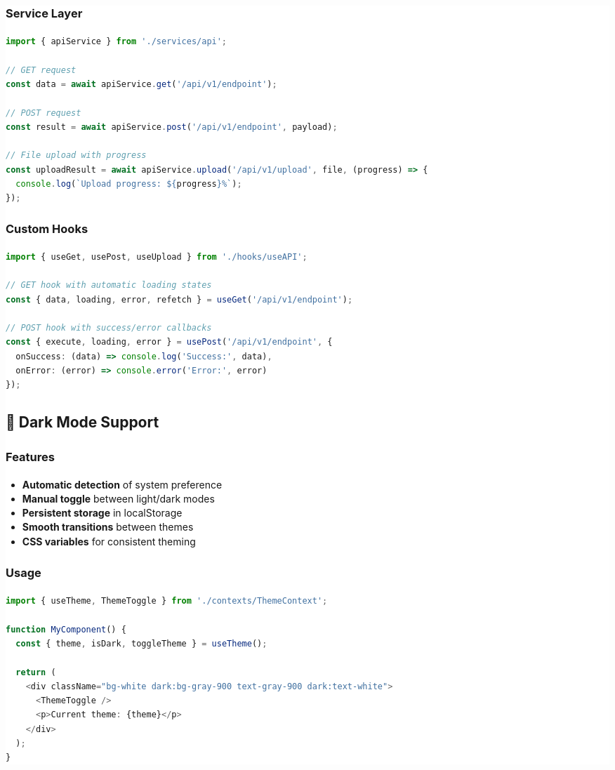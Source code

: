 ### **Service Layer**
```typescript
import { apiService } from './services/api';

// GET request
const data = await apiService.get('/api/v1/endpoint');

// POST request
const result = await apiService.post('/api/v1/endpoint', payload);

// File upload with progress
const uploadResult = await apiService.upload('/api/v1/upload', file, (progress) => {
  console.log(`Upload progress: ${progress}%`);
});
```

### **Custom Hooks**
```typescript
import { useGet, usePost, useUpload } from './hooks/useAPI';

// GET hook with automatic loading states
const { data, loading, error, refetch } = useGet('/api/v1/endpoint');

// POST hook with success/error callbacks
const { execute, loading, error } = usePost('/api/v1/endpoint', {
  onSuccess: (data) => console.log('Success:', data),
  onError: (error) => console.error('Error:', error)
});
```

## 🌙 **Dark Mode Support**

### **Features**
- **Automatic detection** of system preference
- **Manual toggle** between light/dark modes
- **Persistent storage** in localStorage
- **Smooth transitions** between themes
- **CSS variables** for consistent theming

### **Usage**
```typescript
import { useTheme, ThemeToggle } from './contexts/ThemeContext';

function MyComponent() {
  const { theme, isDark, toggleTheme } = useTheme();
  
  return (
    <div className="bg-white dark:bg-gray-900 text-gray-900 dark:text-white">
      <ThemeToggle />
      <p>Current theme: {theme}</p>
    </div>
  );
}
```
